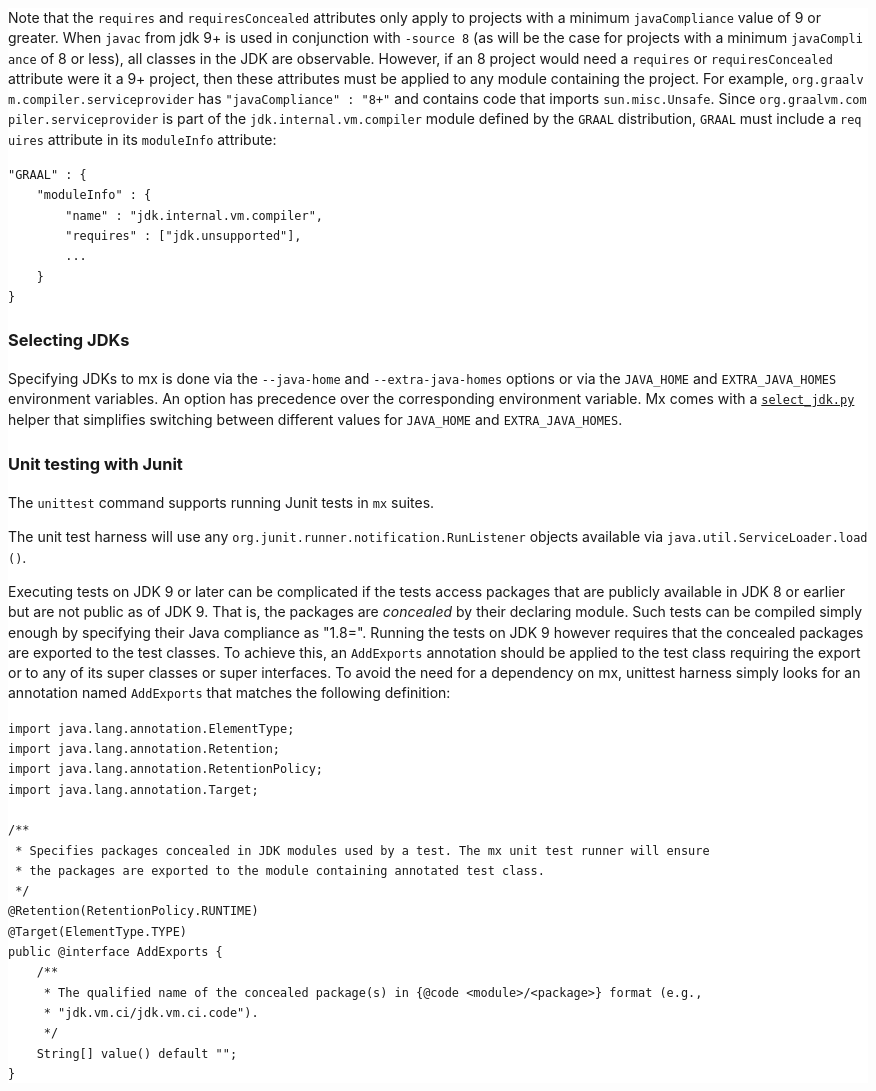 Note that the `requires` and `requiresConcealed` attributes only apply to projects with
a minimum `javaCompliance` value of 9 or greater. When `javac` from jdk 9+ is used in
conjunction with `-source 8` (as will be the case for projects with a minimum `javaCompliance`
of 8 or less), all classes in the JDK are observable. However, if an 8 project would need a
`requires` or `requiresConcealed` attribute were it a 9+ project, then these attributes must be
applied to any module containing the project. For example,
`org.graalvm.compiler.serviceprovider` has `"javaCompliance" : "8+"` and contains
code that imports `sun.misc.Unsafe`. Since `org.graalvm.compiler.serviceprovider`
is part of the `jdk.internal.vm.compiler` module defined by the `GRAAL` distribution,
`GRAAL` must include a `requires` attribute in its `moduleInfo` attribute:
```
"GRAAL" : {
    "moduleInfo" : {
        "name" : "jdk.internal.vm.compiler",
        "requires" : ["jdk.unsupported"],
        ...
    }
}
```

### Selecting JDKs

Specifying JDKs to mx is done via the `--java-home` and `--extra-java-homes` options or
via the `JAVA_HOME` and `EXTRA_JAVA_HOMES` environment variables.
An option has precedence over the corresponding environment variable.
Mx comes with a [`select_jdk.py`](select_jdk.py) helper that simplifies
switching between different values for `JAVA_HOME` and `EXTRA_JAVA_HOMES`.

### Unit testing with Junit <a name="junit"></a>

The `unittest` command supports running Junit tests in `mx` suites.

The unit test harness will use any `org.junit.runner.notification.RunListener`
objects available via `java.util.ServiceLoader.load()`.

Executing tests on JDK 9 or later can be complicated if the tests access
packages that are publicly available in JDK 8 or earlier but are not public as
of JDK 9. That is, the packages are *concealed* by their declaring module. Such
tests can be compiled simply enough by specifying their Java compliance as
"1.8=". Running the tests on JDK 9 however requires that the concealed packages
are exported to the test classes. To achieve this, an `AddExports` annotation
should be applied to the test class requiring the export or to any of its super
classes or super interfaces. To avoid the need for a dependency on mx, unittest
harness simply looks for an annotation named `AddExports` that matches the
following definition:

```
import java.lang.annotation.ElementType;
import java.lang.annotation.Retention;
import java.lang.annotation.RetentionPolicy;
import java.lang.annotation.Target;

/**
 * Specifies packages concealed in JDK modules used by a test. The mx unit test runner will ensure
 * the packages are exported to the module containing annotated test class.
 */
@Retention(RetentionPolicy.RUNTIME)
@Target(ElementType.TYPE)
public @interface AddExports {
    /**
     * The qualified name of the concealed package(s) in {@code <module>/<package>} format (e.g.,
     * "jdk.vm.ci/jdk.vm.ci.code").
     */
    String[] value() default "";
}
```


[1]: https://github.com/graalvm/graal/blob/master/compiler/README.md